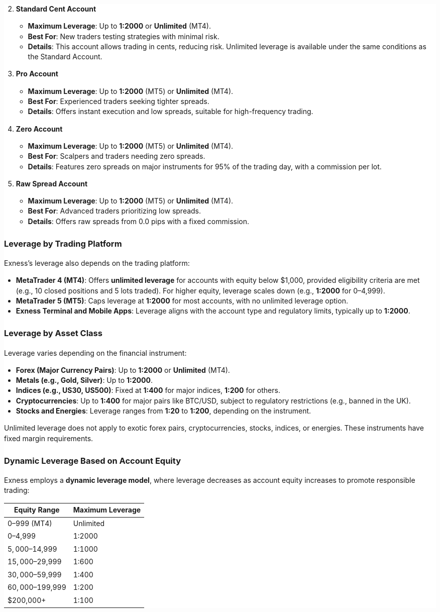 2. **Standard Cent Account**  
   - **Maximum Leverage**: Up to **1:2000** or **Unlimited** (MT4).  
   - **Best For**: New traders testing strategies with minimal risk.  
   - **Details**: This account allows trading in cents, reducing risk. Unlimited leverage is available under the same conditions as the Standard Account.

3. **Pro Account**  
   - **Maximum Leverage**: Up to **1:2000** (MT5) or **Unlimited** (MT4).  
   - **Best For**: Experienced traders seeking tighter spreads.  
   - **Details**: Offers instant execution and low spreads, suitable for high-frequency trading.

4. **Zero Account**  
   - **Maximum Leverage**: Up to **1:2000** (MT5) or **Unlimited** (MT4).  
   - **Best For**: Scalpers and traders needing zero spreads.  
   - **Details**: Features zero spreads on major instruments for 95% of the trading day, with a commission per lot.

5. **Raw Spread Account**  
   - **Maximum Leverage**: Up to **1:2000** (MT5) or **Unlimited** (MT4).  
   - **Best For**: Advanced traders prioritizing low spreads.  
   - **Details**: Offers raw spreads from 0.0 pips with a fixed commission.

### Leverage by Trading Platform

Exness’s leverage also depends on the trading platform:

- **MetaTrader 4 (MT4)**: Offers **unlimited leverage** for accounts with equity below $1,000, provided eligibility criteria are met (e.g., 10 closed positions and 5 lots traded). For higher equity, leverage scales down (e.g., **1:2000** for $0–$4,999).  
- **MetaTrader 5 (MT5)**: Caps leverage at **1:2000** for most accounts, with no unlimited leverage option.  
- **Exness Terminal and Mobile Apps**: Leverage aligns with the account type and regulatory limits, typically up to **1:2000**.

### Leverage by Asset Class

Leverage varies depending on the financial instrument:

- **Forex (Major Currency Pairs)**: Up to **1:2000** or **Unlimited** (MT4).  
- **Metals (e.g., Gold, Silver)**: Up to **1:2000**.  
- **Indices (e.g., US30, US500)**: Fixed at **1:400** for major indices, **1:200** for others.  
- **Cryptocurrencies**: Up to **1:400** for major pairs like BTC/USD, subject to regulatory restrictions (e.g., banned in the UK).  
- **Stocks and Energies**: Leverage ranges from **1:20** to **1:200**, depending on the instrument.  

Unlimited leverage does not apply to exotic forex pairs, cryptocurrencies, stocks, indices, or energies. These instruments have fixed margin requirements.

### Dynamic Leverage Based on Account Equity

Exness employs a **dynamic leverage model**, where leverage decreases as account equity increases to promote responsible trading:

| **Equity Range**         | **Maximum Leverage** |
|--------------------------|----------------------|
| $0–$999 (MT4)           | Unlimited           |
| $0–$4,999               | 1:2000             |
| $5,000–$14,999          | 1:1000             |
| $15,000–$29,999         | 1:600              |
| $30,000–$59,999         | 1:400              |
| $60,000–$199,999        | 1:200              |
| $200,000+               | 1:100              |
